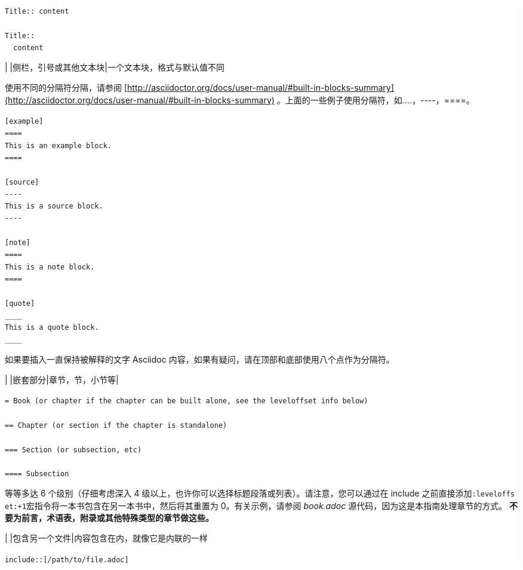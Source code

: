 ```
Title:: content

Title::
  content 
```

| |侧栏，引号或其他文本块|一个文本块，格式与默认值不同

使用不同的分隔符分隔，请参阅 [http://asciidoctor.org/docs/user-manual/#built-in-blocks-summary](http://asciidoctor.org/docs/user-manual/#built-in-blocks-summary) 。上面的一些例子使用分隔符，如....，----，====。

```
[example]
====
This is an example block.
====

[source]
----
This is a source block.
----

[note]
====
This is a note block.
====

[quote]
____
This is a quote block.
____ 
```

如果要插入一直保持被解释的文字 Asciidoc 内容，如果有疑问，请在顶部和底部使用八个点作为分隔符。

| |嵌套部分|章节，节，小节等|

```
= Book (or chapter if the chapter can be built alone, see the leveloffset info below)

== Chapter (or section if the chapter is standalone)

=== Section (or subsection, etc)

==== Subsection 
```

等等多达 6 个级别（仔细考虑深入 4 级以上，也许你可以选择标题段落或列表）。请注意，您可以通过在 include 之前直接添加`:leveloffset:+1`宏指令将一本书包含在另一本书中，然后将其重置为 0。有关示例，请参阅 _book.adoc_ 源代码，因为这是本指南处理章节的方式。 **不要为前言，术语表，附录或其他特殊类型的章节做这些。**

| |包含另一个文件|内容包含在内，就像它是内联的一样

```
include::[/path/to/file.adoc] 
```
